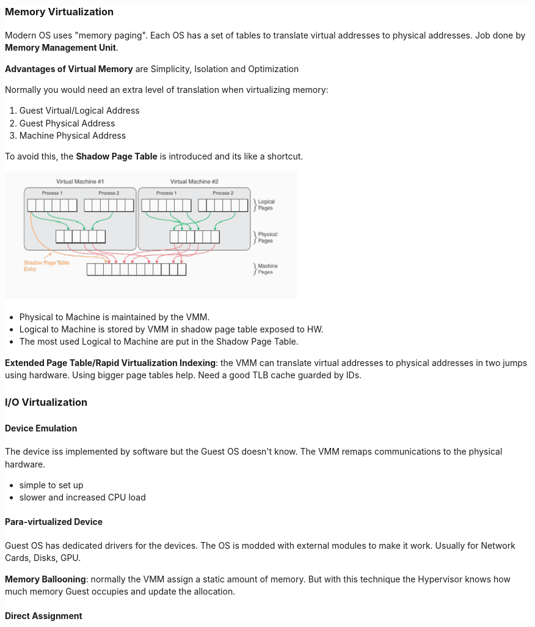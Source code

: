 ### Memory Virtualization

Modern OS uses "memory paging". Each OS has a set of tables to translate virtual addresses to physical addresses. Job done by **Memory Management Unit**.

**Advantages of Virtual Memory** are Simplicity, Isolation and Optimization

Normally you would need an extra level of translation when virtualizing memory:

1. Guest Virtual/Logical Address
2. Guest Physical Address
3. Machine Physical Address

To avoid this, the **Shadow Page Table** is introduced and its like a shortcut.

![Shadow Page Table](images/ShadowPageTable.png)

- Physical to Machine is maintained by the VMM.
- Logical to Machine is stored by VMM in shadow page table exposed to HW.
- The most used Logical to Machine are put in the Shadow Page Table.

**Extended Page Table/Rapid Virtualization Indexing**: the VMM can translate virtual addresses to physical addresses in two jumps using hardware. Using bigger page tables help. Need a good TLB cache guarded by IDs.

### I/O Virtualization

#### Device Emulation

The device iss implemented by software but the Guest OS doesn't know. The VMM remaps communications to the physical hardware.

- simple to set up
- slower and increased CPU load

#### Para-virtualized Device

Guest OS has dedicated drivers for the devices. The OS is modded with external modules to make it work. Usually for Network Cards, Disks, GPU.

**Memory Ballooning**: normally the VMM assign a static amount of memory. But with this technique the Hypervisor knows how much memory Guest occupies and update the allocation.

#### Direct Assignment

